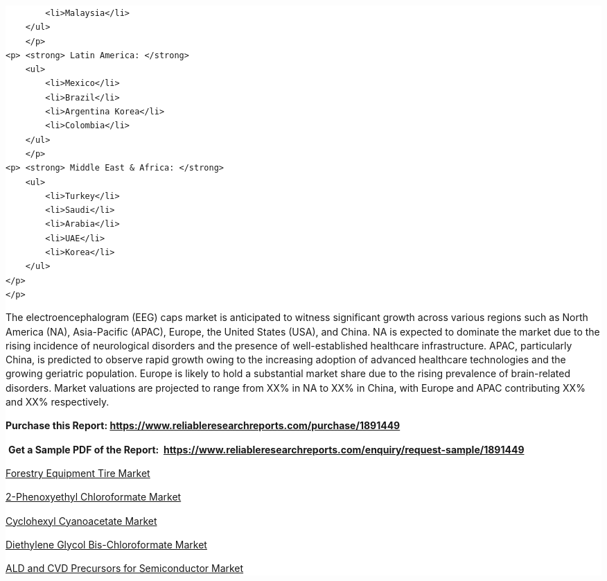             <li>Malaysia</li>
        </ul>
        </p> 
    <p> <strong> Latin America: </strong>
        <ul>
            <li>Mexico</li>
            <li>Brazil</li>
            <li>Argentina Korea</li>
            <li>Colombia</li>
        </ul>
        </p> 
    <p> <strong> Middle East & Africa: </strong>
        <ul>
            <li>Turkey</li>
            <li>Saudi</li>
            <li>Arabia</li>
            <li>UAE</li>
            <li>Korea</li>
        </ul>
    </p>
    </p>
<p><p>The electroencephalogram (EEG) caps market is anticipated to witness significant growth across various regions such as North America (NA), Asia-Pacific (APAC), Europe, the United States (USA), and China. NA is expected to dominate the market due to the rising incidence of neurological disorders and the presence of well-established healthcare infrastructure. APAC, particularly China, is predicted to observe rapid growth owing to the increasing adoption of advanced healthcare technologies and the growing geriatric population. Europe is likely to hold a substantial market share due to the rising prevalence of brain-related disorders. Market valuations are projected to range from XX% in NA to XX% in China, with Europe and APAC contributing XX% and XX% respectively.</p></p>
<p><strong>Purchase this Report: <a href="https://www.reliableresearchreports.com/purchase/1891449">https://www.reliableresearchreports.com/purchase/1891449</a></strong></p>
<p>&nbsp;<strong>Get a Sample PDF of the Report:&nbsp;&nbsp;<a href="https://www.reliableresearchreports.com/enquiry/request-sample/1891449">https://www.reliableresearchreports.com/enquiry/request-sample/1891449</a></strong></p>
<p><strong></strong></p>
<p><p><a href="https://medium.com/@jailynpurdy1934/forestry-equipment-tire-market-insight-market-trends-growth-forecasted-from-2023-to-2030-809b1acde0c3">Forestry Equipment Tire Market</a></p><p><a href="https://github.com/YashRP12/Market-Research-Report-List-1/blob/main/2-phenoxyethyl-chloroformate-market.md">2-Phenoxyethyl Chloroformate Market</a></p><p><a href="https://www.linkedin.com/pulse/cyclohexyl-cyanoacetate-market-size-share-amp-trends-analysis-dhwgc/">Cyclohexyl Cyanoacetate Market</a></p><p><a href="https://github.com/Chiragrp25/Market-Research-Report-List-1/blob/main/diethylene-glycol-bis-chloroformate-market.md">Diethylene Glycol Bis-Chloroformate Market</a></p><p><a href="https://www.linkedin.com/pulse/ald-cvd-precursors-semiconductor-market-research-report-provides-tir7c/">ALD and CVD Precursors for Semiconductor Market</a></p></p>